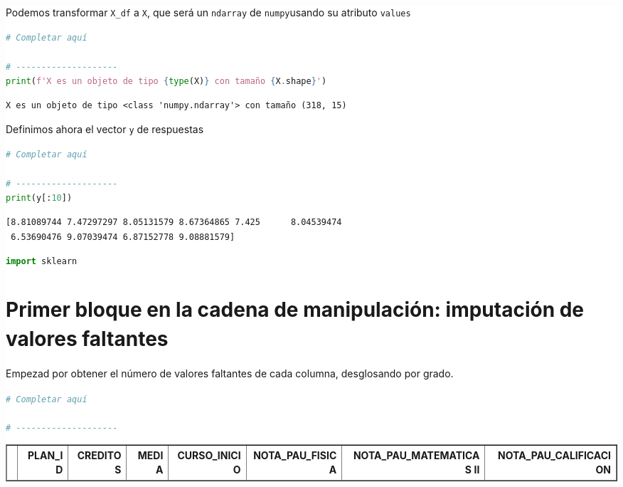 
Podemos transformar `X_df` a `X`, que será un `ndarray` de `numpy`usando su atributo `values`


```python
# Completar aquí

# --------------------
print(f'X es un objeto de tipo {type(X)} con tamaño {X.shape}')
```

    X es un objeto de tipo <class 'numpy.ndarray'> con tamaño (318, 15)


Definimos ahora el vector `y` de respuestas


```python
# Completar aquí

# --------------------
print(y[:10])
```

    [8.81089744 7.47297297 8.05131579 8.67364865 7.425      8.04539474
     6.53690476 9.07039474 6.87152778 9.08881579]



```python
import sklearn
```

# Primer bloque en la cadena de manipulación: imputación de valores faltantes
Empezad por obtener el número de valores faltantes de cada columna, desglosando por grado.


```python
# Completar aquí

# --------------------

```




<div>
<style scoped>
    .dataframe tbody tr th:only-of-type {
        vertical-align: middle;
    }

    .dataframe tbody tr th {
        vertical-align: top;
    }

    .dataframe thead th {
        text-align: right;
    }
</style>
<table border="1" class="dataframe">
  <thead>
    <tr style="text-align: right;">
      <th></th>
      <th>PLAN_ID</th>
      <th>CREDITOS</th>
      <th>MEDIA</th>
      <th>CURSO_INICIO</th>
      <th>NOTA_PAU_FISICA</th>
      <th>NOTA_PAU_MATEMATICAS II</th>
      <th>NOTA_PAU_CALIFICACION</th>